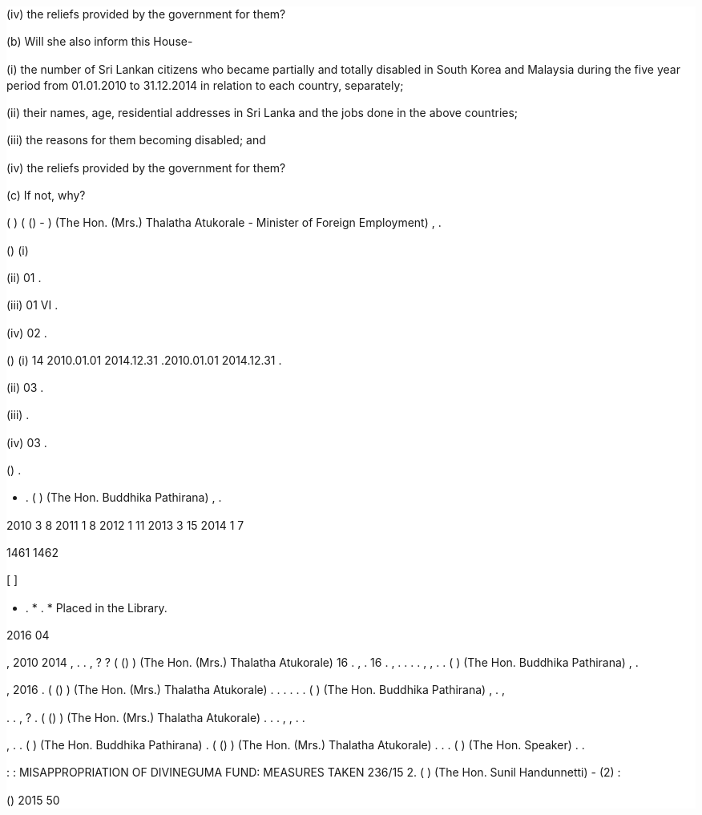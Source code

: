 (iv) the reliefs provided by the government for them?

(b) Will she also inform this House-

(i) the number of Sri Lankan citizens who became partially and totally disabled in South Korea and Malaysia during the five year period from 01.01.2010 to 31.12.2014 in relation to each country, separately;

(ii) their names, age, residential addresses in Sri Lanka and the jobs done in the above countries;

(iii) the reasons for them becoming disabled; and

(iv) the reliefs provided by the government for them?

(c) If not, why?

( ) ( () - ) (The Hon. (Mrs.) Thalatha Atukorale - Minister of Foreign Employment) , .

() (i)

(ii) 01 .

(iii) 01 VI .

(iv) 02 .

() (i) 14 2010.01.01 2014.12.31 .2010.01.01 2014.12.31 .

(ii) 03 .

(iii) .

(iv) 03 .

() .

* . ( ) (The Hon. Buddhika Pathirana) , .

2010 3 8 2011 1 8 2012 1 11 2013 3 15 2014 1 7

1461 1462

[ ]

* . * . * Placed in the Library.

2016 04

, 2010 2014 , . . , ? ? ( () ) (The Hon. (Mrs.) Thalatha Atukorale) 16 . , . 16 . , . . . . , , . . ( ) (The Hon. Buddhika Pathirana) , .

, 2016 . ( () ) (The Hon. (Mrs.) Thalatha Atukorale) . . . . . . ( ) (The Hon. Buddhika Pathirana) , . ,

. . , ? . ( () ) (The Hon. (Mrs.) Thalatha Atukorale) . . . , , . .

, . . ( ) (The Hon. Buddhika Pathirana) . ( () ) (The Hon. (Mrs.) Thalatha Atukorale) . . . ( ) (The Hon. Speaker) . .

: : MISAPPROPRIATION OF DIVINEGUMA FUND: MEASURES TAKEN 236/15 2. ( ) (The Hon. Sunil Handunnetti) - (2) :

() 2015 50
